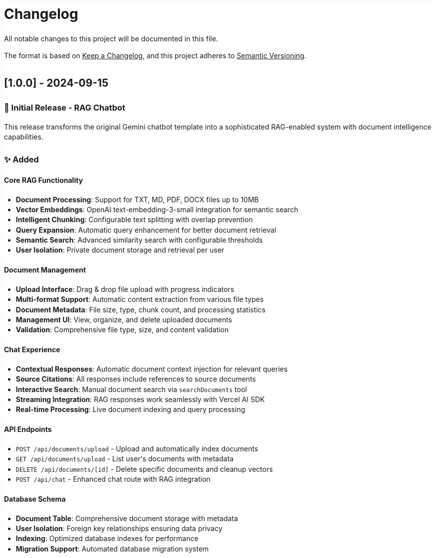 # Changelog

All notable changes to this project will be documented in this file.

The format is based on [Keep a Changelog](https://keepachangelog.com/en/1.0.0/),
and this project adheres to [Semantic Versioning](https://semver.org/spec/v2.0.0.html).

## [1.0.0] - 2024-09-15

### 🎉 Initial Release - RAG Chatbot

This release transforms the original Gemini chatbot template into a sophisticated RAG-enabled system with document intelligence capabilities.

### ✨ Added

#### Core RAG Functionality
- **Document Processing**: Support for TXT, MD, PDF, DOCX files up to 10MB
- **Vector Embeddings**: OpenAI text-embedding-3-small integration for semantic search
- **Intelligent Chunking**: Configurable text splitting with overlap prevention
- **Query Expansion**: Automatic query enhancement for better document retrieval
- **Semantic Search**: Advanced similarity search with configurable thresholds
- **User Isolation**: Private document storage and retrieval per user

#### Document Management
- **Upload Interface**: Drag & drop file upload with progress indicators
- **Multi-format Support**: Automatic content extraction from various file types
- **Document Metadata**: File size, type, chunk count, and processing statistics
- **Management UI**: View, organize, and delete uploaded documents
- **Validation**: Comprehensive file type, size, and content validation

#### Chat Experience
- **Contextual Responses**: Automatic document context injection for relevant queries
- **Source Citations**: All responses include references to source documents
- **Interactive Search**: Manual document search via `searchDocuments` tool
- **Streaming Integration**: RAG responses work seamlessly with Vercel AI SDK
- **Real-time Processing**: Live document indexing and query processing

#### API Endpoints
- `POST /api/documents/upload` - Upload and automatically index documents
- `GET /api/documents/upload` - List user's documents with metadata
- `DELETE /api/documents/[id]` - Delete specific documents and cleanup vectors
- `POST /api/chat` - Enhanced chat route with RAG integration

#### Database Schema
- **Document Table**: Comprehensive document storage with metadata
- **User Isolation**: Foreign key relationships ensuring data privacy
- **Indexing**: Optimized database indexes for performance
- **Migration Support**: Automated database migration system
